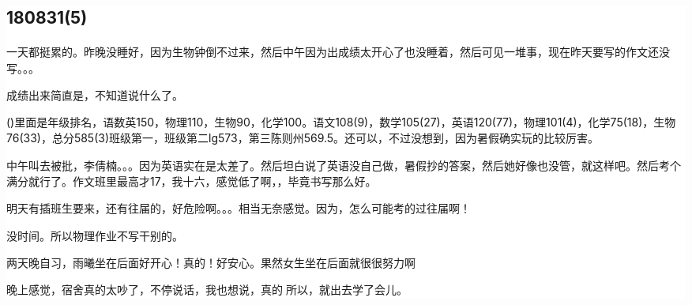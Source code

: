 ## 180831(5)

一天都挺累的。昨晚没睡好，因为生物钟倒不过来，然后中午因为出成绩太开心了也没睡着，然后可见一堆事，现在昨天要写的作文还没写。。。

成绩出来简直是，不知道说什么了。

()里面是年级排名，语数英150，物理110，生物90，化学100。语文108(9)，数学105(27)，英语120(77)，物理101(4)，化学75(18)，生物76(33)，总分585(3)班级第一，班级第二lg573，第三陈则州569.5。还可以，不过没想到，因为暑假确实玩的比较厉害。

中午叫去被批，李倩楠。。。因为英语实在是太差了。然后坦白说了英语没自己做，暑假抄的答案，然后她好像也没管，就这样吧。然后考个满分就行了。作文班里最高才17，我十六，感觉低了啊，，毕竟书写那么好。

明天有插班生要来，还有往届的，好危险啊。。。相当无奈感觉。因为，怎么可能考的过往届啊！

没时间。所以物理作业不写干别的。

两天晚自习，雨曦坐在后面好开心！真的！好安心。果然女生坐在后面就很很努力啊

晚上感觉，宿舍真的太吵了，不停说话，我也想说，真的 所以，就出去学了会儿。 
